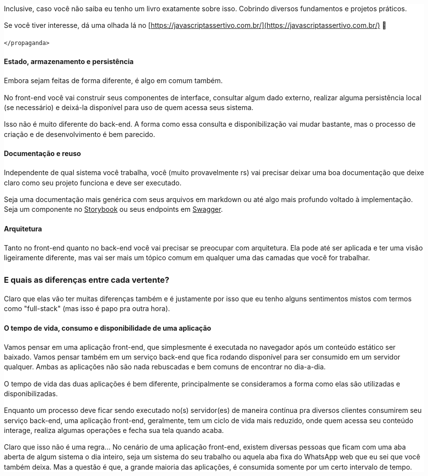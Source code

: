 Inclusive, caso você não saiba eu tenho um livro exatamente sobre isso. Cobrindo diversos fundamentos e projetos práticos.

Se você tiver interesse, dá uma olhada lá no [https://javascriptassertivo.com.br/](https://javascriptassertivo.com.br/) 🤗

`</propaganda>`

#### Estado, armazenamento e persistência

Embora sejam feitas de forma diferente, é algo em comum também.

No front-end você vai construir seus componentes de interface, consultar algum dado externo, realizar alguma persistência local (se necessário) e deixá-la disponível para uso de quem acessa seus sistema.

Isso não é muito diferente do back-end. A forma como essa consulta e disponibilização vai mudar bastante, mas o processo de criação e de desenvolvimento é bem parecido.

#### Documentação e reuso

Independente de qual sistema você trabalha, você (muito provavelmente rs) vai precisar deixar uma boa documentação que deixe claro como seu projeto funciona e deve ser executado.

Seja uma documentação mais genérica com seus arquivos em markdown ou até algo mais profundo voltado à implementação. Seja um componente no [Storybook](https://storybook.js.org/) ou seus endpoints em [Swagger](https://swagger.io/).

#### Arquitetura

Tanto no front-end quanto no back-end você vai precisar se preocupar com arquitetura. Ela pode até ser aplicada e ter uma visão ligeiramente diferente, mas vai ser mais um tópico comum em qualquer uma das camadas que você for trabalhar.

### E quais as diferenças entre cada vertente?

Claro que elas vão ter muitas diferenças também e é justamente por isso que eu tenho alguns sentimentos mistos com termos como "full-stack" (mas isso é papo pra outra hora).

#### O tempo de vida, consumo e disponibilidade de uma aplicação

Vamos pensar em uma aplicação front-end, que simplesmente é executada no navegador após um conteúdo estático ser baixado. Vamos pensar também em um serviço back-end que fica rodando disponível para ser consumido em um servidor qualquer. Ambas as aplicações não são nada rebuscadas e bem comuns de encontrar no dia-a-dia.

O tempo de vida das duas aplicações é bem diferente, principalmente se consideramos a forma como elas são utilizadas e disponibilizadas.

Enquanto um processo deve ficar sendo executado no(s) servidor(es) de maneira contínua pra diversos clientes consumirem seu serviço back-end, uma aplicação front-end, geralmente, tem um ciclo de vida mais reduzido, onde quem acessa seu conteúdo interage, realiza algumas operações e fecha sua tela quando acaba.

Claro que isso não é uma regra... No cenário de uma aplicação front-end, existem diversas pessoas que ficam com uma aba aberta de algum sistema o dia inteiro, seja um sistema do seu trabalho ou aquela aba fixa do WhatsApp web que eu sei que você também deixa. Mas a questão é que, a grande maioria das aplicações, é consumida somente por um certo intervalo de tempo.
